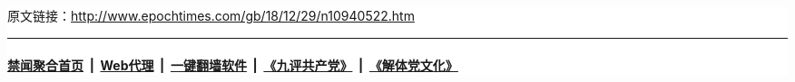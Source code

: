 </p>

原文链接：http://www.epochtimes.com/gb/18/12/29/n10940522.htm


------------------------
#### [禁闻聚合首页](https://github.com/gfw-breaker/banned-news/blob/master/README.md) &nbsp;|&nbsp; [Web代理](https://github.com/gfw-breaker/open-proxy/blob/master/README.md) &nbsp;|&nbsp; [一键翻墙软件](https://github.com/gfw-breaker/nogfw/blob/master/README.md) &nbsp;|&nbsp; [《九评共产党》](https://github.com/gfw-breaker/9ping.md/blob/master/README.md#九评之一评共产党是什么) &nbsp;|&nbsp; [《解体党文化》](https://github.com/gfw-breaker/jtdwh.md/blob/master/README.md#绪论)